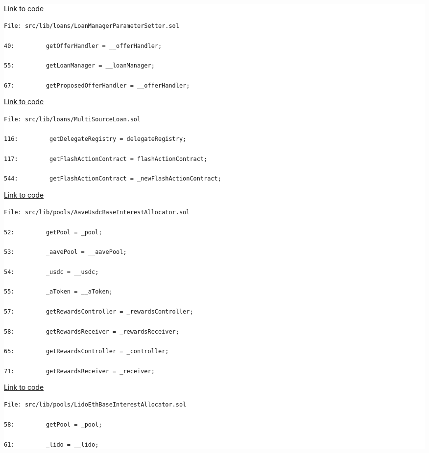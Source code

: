[Link to code](https://github.com/code-423n4/2024-06-gondi/blob/main/src/lib/loans/LoanManager.sol)

```solidity
File: src/lib/loans/LoanManagerParameterSetter.sol

40:         getOfferHandler = __offerHandler;

55:         getLoanManager = __loanManager;

67:         getProposedOfferHandler = __offerHandler;

```

[Link to code](https://github.com/code-423n4/2024-06-gondi/blob/main/src/lib/loans/LoanManagerParameterSetter.sol)

```solidity
File: src/lib/loans/MultiSourceLoan.sol

116:         getDelegateRegistry = delegateRegistry;

117:         getFlashActionContract = flashActionContract;

544:         getFlashActionContract = _newFlashActionContract;

```

[Link to code](https://github.com/code-423n4/2024-06-gondi/blob/main/src/lib/loans/MultiSourceLoan.sol)

```solidity
File: src/lib/pools/AaveUsdcBaseInterestAllocator.sol

52:         getPool = _pool;

53:         _aavePool = __aavePool;

54:         _usdc = __usdc;

55:         _aToken = __aToken;

57:         getRewardsController = _rewardsController;

58:         getRewardsReceiver = _rewardsReceiver;

65:         getRewardsController = _controller;

71:         getRewardsReceiver = _receiver;

```

[Link to code](https://github.com/code-423n4/2024-06-gondi/blob/main/src/lib/pools/AaveUsdcBaseInterestAllocator.sol)

```solidity
File: src/lib/pools/LidoEthBaseInterestAllocator.sol

58:         getPool = _pool;

61:         _lido = __lido;

```

